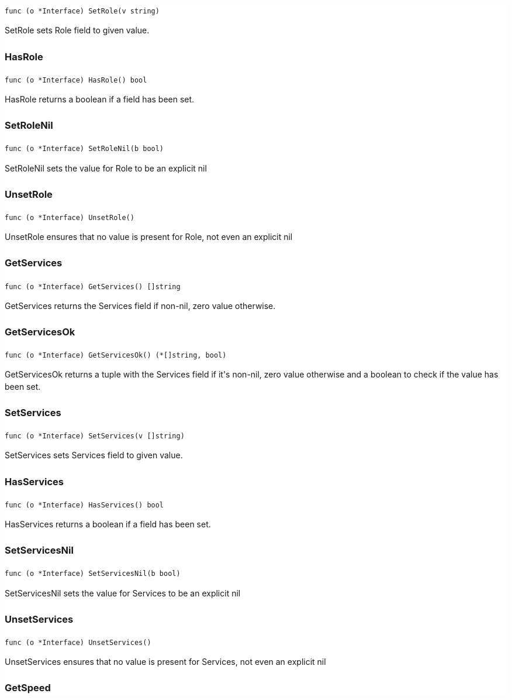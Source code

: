 `func (o *Interface) SetRole(v string)`

SetRole sets Role field to given value.

### HasRole

`func (o *Interface) HasRole() bool`

HasRole returns a boolean if a field has been set.

### SetRoleNil

`func (o *Interface) SetRoleNil(b bool)`

 SetRoleNil sets the value for Role to be an explicit nil

### UnsetRole
`func (o *Interface) UnsetRole()`

UnsetRole ensures that no value is present for Role, not even an explicit nil
### GetServices

`func (o *Interface) GetServices() []string`

GetServices returns the Services field if non-nil, zero value otherwise.

### GetServicesOk

`func (o *Interface) GetServicesOk() (*[]string, bool)`

GetServicesOk returns a tuple with the Services field if it's non-nil, zero value otherwise
and a boolean to check if the value has been set.

### SetServices

`func (o *Interface) SetServices(v []string)`

SetServices sets Services field to given value.

### HasServices

`func (o *Interface) HasServices() bool`

HasServices returns a boolean if a field has been set.

### SetServicesNil

`func (o *Interface) SetServicesNil(b bool)`

 SetServicesNil sets the value for Services to be an explicit nil

### UnsetServices
`func (o *Interface) UnsetServices()`

UnsetServices ensures that no value is present for Services, not even an explicit nil
### GetSpeed
